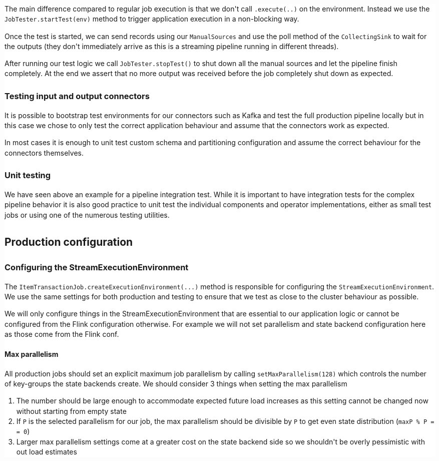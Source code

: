 ```
```

The main difference compared to regular job execution is that we don't call `.execute(..)` on the environment. Instead we use the `JobTester.startTest(env)` method to trigger application execution in a non-blocking way.

Once the test is started, we can send records using our `ManualSources` and use the poll method of the `CollectingSink` to wait for the outputs (they don't immediately arrive as this is a streaming pipeline running in different threads).

After running our test logic we call `JobTester.stopTest()` to shut down all the manual sources and let the pipeline finish completely. At the end we assert that no more output was received before the job completely shut down as expected.

### Testing input and output connectors

It is possible to bootstrap test environments for our connectors such as Kafka and test the full production pipeline locally but in this case we chose to only test the correct application behaviour and assume that the connectors work as expected.

In most cases it is enough to unit test custom schema and partitioning configuration and assume the correct behaviour for the connectors themselves.

### Unit testing

We have seen above an example for a pipeline integration test. While it is important to have integration tests for the complex pipeline behavior it is also good practice to unit test the individual components and operator implementations, either as small test jobs or using one of the numerous testing utilities.

## Production configuration <a name="prod-config"></a>

### Configuring the StreamExecutionEnvironment <a name="streamenv"></a>

The `ItemTransactionJob.createExecutionEnvironment(...)` method is responsible for configuring the `StreamExecutionEnvironment`. We use the same settings for both production and testing to ensure that we test as close to the cluster behaviour as possible.

We will only configure things in the StreamExecutionEnvironment that are essential to our application logic or cannot be configured from the Flink configuration otherwise. For example we will not set parallelism and state backend configuration here as those come from the Flink conf.

#### Max parallelism

All production jobs should set an explicit maximum job parallelism by calling `setMaxParallelism(128)` which controls the number of key-groups the state backends create. We should consider 3 things when setting the max parallelism

 1. The number should be large enough to accommodate expected future load increases as this setting cannot be changed now without starting from empty state
 2. If `P` is the selected parallelism for our job, the max parallelism should be divisible by `P` to get even state distribution (`maxP % P == 0`)
 3. Larger max parallelism settings come at a greater cost on the state backend side so we shouldn't be overly pessimistic with out load estimates
